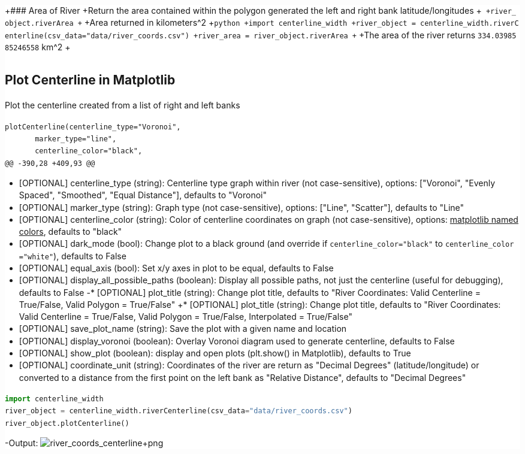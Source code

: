 +### Area of River
+Return the area contained within the polygon generated the left and right bank latitude/longitudes
+```
+river_object.riverArea
+```
+Area returned in kilometers^2
+```python
+import centerline_width
+river_object = centerline_width.riverCenterline(csv_data="data/river_coords.csv")
+river_area = river_object.riverArea
+```
+The area of the river returns `334.0398585246558` km^2
+
 ## Plot Centerline in Matplotlib
 Plot the centerline created from a list of right and left banks
 
 ```
 plotCenterline(centerline_type="Voronoi",
 		marker_type="line",
 		centerline_color="black",
@@ -390,28 +409,93 @@
 ```
 * [OPTIONAL] centerline_type (string): Centerline type graph within river (not case-sensitive), options: ["Voronoi", "Evenly Spaced", "Smoothed", "Equal Distance"], defaults to "Voronoi"
 * [OPTIONAL] marker_type (string): Graph type (not case-sensitive), options: ["Line", "Scatter"], defaults to "Line"
 * [OPTIONAL] centerline_color (string): Color of centerline coordinates on graph (not case-sensitive), options: [matplotlib named colors](https://matplotlib.org/stable/gallery/color/named_colors.html), defaults to "black"
 * [OPTIONAL] dark_mode (bool): Change plot to a black ground (and override if `centerline_color="black"` to `centerline_color="white"`), defaults to False
 * [OPTIONAL] equal_axis (bool): Set x/y axes in plot to be equal, defaults to False
 * [OPTIONAL] display_all_possible_paths (boolean): Display all possible paths, not just the centerline (useful for debugging), defaults to False
-* [OPTIONAL] plot_title (string): Change plot title, defaults to "River Coordinates: Valid Centerline = True/False, Valid Polygon = True/False"
+* [OPTIONAL] plot_title (string): Change plot title, defaults to "River Coordinates: Valid Centerline = True/False, Valid Polygon = True/False, Interpolated = True/False"
 * [OPTIONAL] save_plot_name (string): Save the plot with a given name and location
 * [OPTIONAL] display_voronoi (boolean): Overlay Voronoi diagram used to generate centerline, defaults to False
 * [OPTIONAL] show_plot (boolean): display and open plots (plt.show() in Matplotlib), defaults to True
 * [OPTIONAL] coordinate_unit (string): Coordinates of the river are return as "Decimal Degrees" (latitude/longitude) or converted to a distance from the first point on the left bank as "Relative Distance", defaults to "Decimal Degrees"
 
 ```python
 import centerline_width
 river_object = centerline_width.riverCenterline(csv_data="data/river_coords.csv")
 river_object.plotCenterline()
 ```
-Output:
 ![river_coords_centerline+png](https://raw.githubusercontent.com/cyschneck/centerline-width/main/data/doc_examples/river_coords_centerline.png)
 